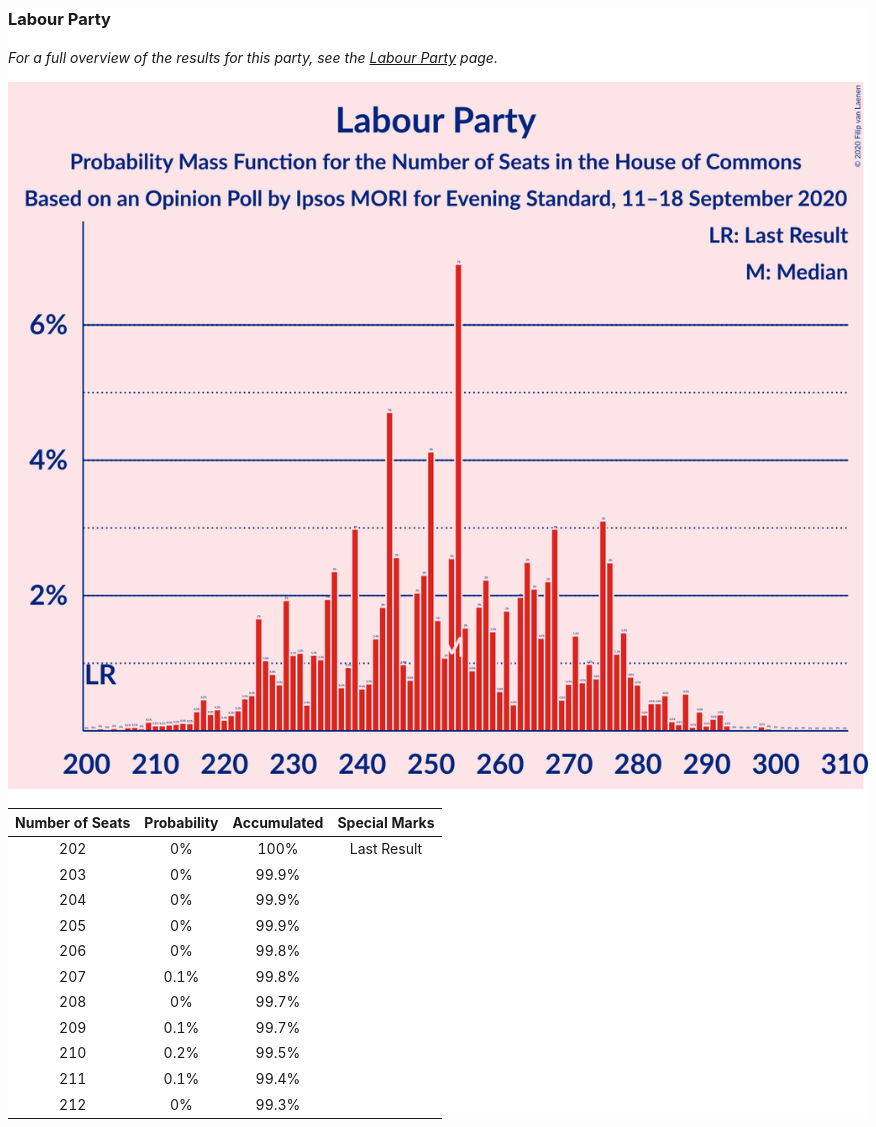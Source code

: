 ### Labour Party

*For a full overview of the results for this party, see the [Labour Party](party-labourparty.html) page.*

![Graph with seats probability mass function not yet produced](2020-09-18-IpsosMORI-seats-pmf-labourparty.png "Seats Probability Mass Function")

| Number of Seats | Probability | Accumulated | Special Marks |
|:---------------:|:-----------:|:-----------:|:-------------:|
| 202 | 0% | 100% | Last Result |
| 203 | 0% | 99.9% |  |
| 204 | 0% | 99.9% |  |
| 205 | 0% | 99.9% |  |
| 206 | 0% | 99.8% |  |
| 207 | 0.1% | 99.8% |  |
| 208 | 0% | 99.7% |  |
| 209 | 0.1% | 99.7% |  |
| 210 | 0.2% | 99.5% |  |
| 211 | 0.1% | 99.4% |  |
| 212 | 0% | 99.3% |  |